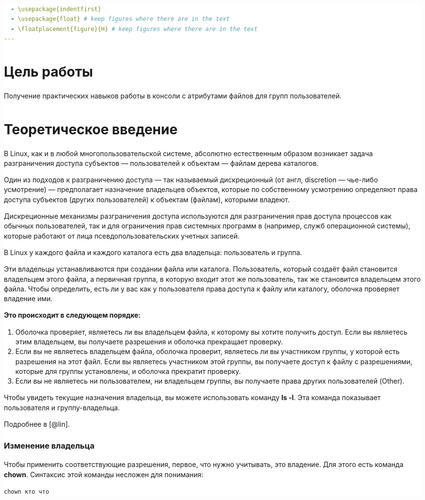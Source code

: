 ```yaml
  - \usepackage{indentfirst}
  - \usepackage{float} # keep figures where there are in the text
  - \floatplacement{figure}{H} # keep figures where there are in the text
---
```


# Цель работы

Получение практических навыков работы в консоли с атрибутами файлов для групп пользователей.


# Теоретическое введение

В Linux, как и в любой многопользовательской системе, абсолютно естественным образом возникает задача разграничения доступа субъектов — пользователей к объектам — файлам дерева каталогов.

Один из подходов к разграничению доступа — так называемый дискреционный (от англ, discretion — чье-либо усмотрение) — предполагает назначение владельцев объектов, которые по собственному усмотрению определяют права доступа субъектов (других пользователей) к объектам (файлам), которыми владеют.

Дискреционные механизмы разграничения доступа используются для разграничения прав доступа процессов как обычных пользователей, так и для ограничения прав системных программ в (например, служб операционной системы), которые работают от лица псевдопользовательских учетных записей.

В Linux у каждого файла и каждого каталога есть два владельца: пользователь и группа.

Эти владельцы устанавливаются при создании файла или каталога. Пользователь, который создаёт файл становится владельцем этого файла, а первичная группа, в которую входит этот же пользователь, так же становится владельцем этого файла. Чтобы определить, есть ли у вас как у пользователя права доступа к файлу или каталогу, оболочка проверяет владение ими.

**Это происходит в следующем порядке:**



1. Оболочка проверяет, являетесь ли вы владельцем файла, к которому вы хотите получить доступ. Если вы являетесь этим владельцем, вы получаете разрешения и оболочка прекращает проверку.
2. Если вы не являетесь владельцем файла, оболочка проверит, являетесь ли вы участником группы, у которой есть разрешения на этот файл. Если вы являетесь участником этой группы, вы получаете доступ к файлу с разрешениями, которые для группы установлены, и оболочка прекратит проверку.
3. Если вы не являетесь ни пользователем, ни владельцем группы, вы получаете права других пользователей (Other).

Чтобы увидеть текущие назначения владельца, вы можете использовать команду **ls -l**. Эта команда показывает пользователя и группу-владельца.

Подробнее в [@lin].

### Изменение владельца


Чтобы применить соответствующие разрешения, первое, что нужно учитывать, это владение. Для этого есть команда **chown**. Синтаксис этой команды несложен для понимания:

```
chown кто что
```
